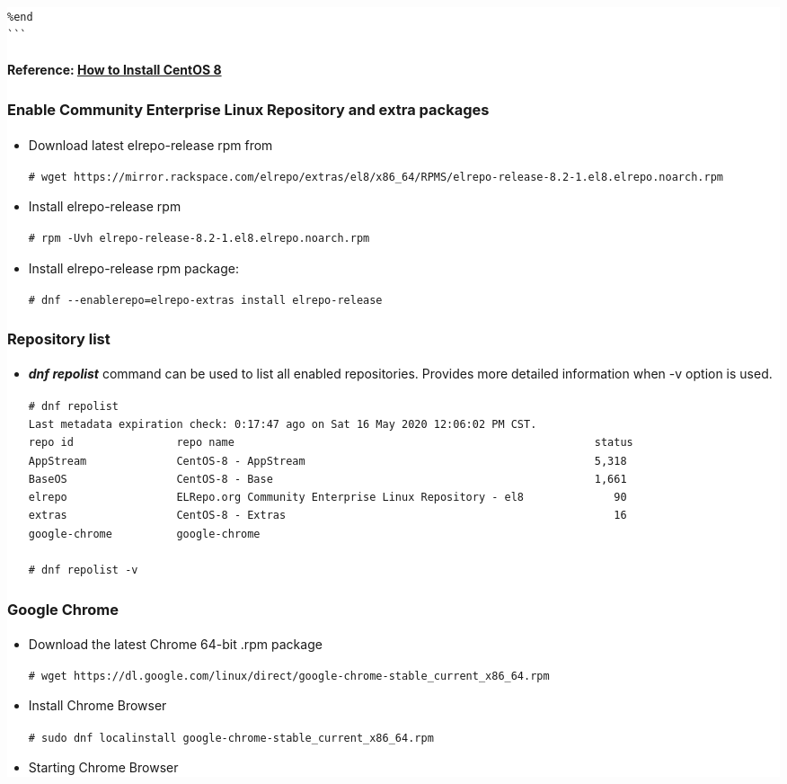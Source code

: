     %end
    ```
 
#### Reference: [How to Install CentOS 8](https://linoxide.com/distros/how-to-install-centos/)

### **Enable Community Enterprise Linux Repository and extra packages**

- Download latest elrepo-release rpm from
    ```
    # wget https://mirror.rackspace.com/elrepo/extras/el8/x86_64/RPMS/elrepo-release-8.2-1.el8.elrepo.noarch.rpm
    ```

- Install elrepo-release rpm
    ```
    # rpm -Uvh elrepo-release-8.2-1.el8.elrepo.noarch.rpm
    ```

- Install elrepo-release rpm package:
    ```
    # dnf --enablerepo=elrepo-extras install elrepo-release
    ```

### **Repository list**
- ***dnf repolist*** command can be used to list all enabled repositories. Provides more detailed information when -v option is used.

    ```
    # dnf repolist
    Last metadata expiration check: 0:17:47 ago on Sat 16 May 2020 12:06:02 PM CST.
    repo id                repo name                                                        status
    AppStream              CentOS-8 - AppStream                                             5,318
    BaseOS                 CentOS-8 - Base                                                  1,661
    elrepo                 ELRepo.org Community Enterprise Linux Repository - el8              90
    extras                 CentOS-8 - Extras                                                   16
    google-chrome          google-chrome      

    # dnf repolist -v
    ```
### **Google Chrome**

- Download the latest Chrome 64-bit .rpm package
    ```
    # wget https://dl.google.com/linux/direct/google-chrome-stable_current_x86_64.rpm
    ```
-  Install Chrome Browser
    ```
    # sudo dnf localinstall google-chrome-stable_current_x86_64.rpm
    ```
- Starting Chrome Browser